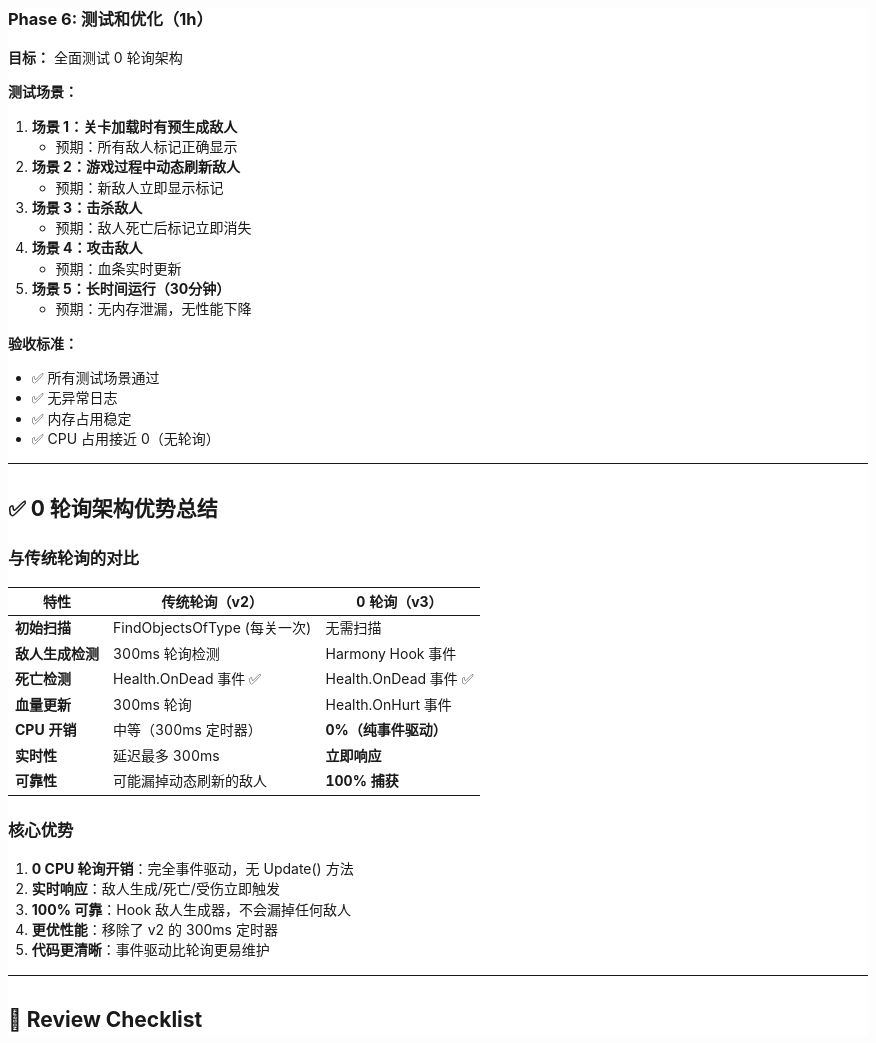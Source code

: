 ### Phase 6: 测试和优化（1h）
**目标：** 全面测试 0 轮询架构

**测试场景：**
1. **场景 1：关卡加载时有预生成敌人**
   - 预期：所有敌人标记正确显示
2. **场景 2：游戏过程中动态刷新敌人**
   - 预期：新敌人立即显示标记
3. **场景 3：击杀敌人**
   - 预期：敌人死亡后标记立即消失
4. **场景 4：攻击敌人**
   - 预期：血条实时更新
5. **场景 5：长时间运行（30分钟）**
   - 预期：无内存泄漏，无性能下降

**验收标准：**
- ✅ 所有测试场景通过
- ✅ 无异常日志
- ✅ 内存占用稳定
- ✅ CPU 占用接近 0（无轮询）

---

## ✅ 0 轮询架构优势总结

### 与传统轮询的对比

| 特性 | 传统轮询（v2） | 0 轮询（v3） |
|------|---------------|-------------|
| **初始扫描** | FindObjectsOfType (每关一次) | 无需扫描 |
| **敌人生成检测** | 300ms 轮询检测 | Harmony Hook 事件 |
| **死亡检测** | Health.OnDead 事件 ✅ | Health.OnDead 事件 ✅ |
| **血量更新** | 300ms 轮询 | Health.OnHurt 事件 |
| **CPU 开销** | 中等（300ms 定时器） | **0%（纯事件驱动）** |
| **实时性** | 延迟最多 300ms | **立即响应** |
| **可靠性** | 可能漏掉动态刷新的敌人 | **100% 捕获** |

### 核心优势
1. **0 CPU 轮询开销**：完全事件驱动，无 Update() 方法
2. **实时响应**：敌人生成/死亡/受伤立即触发
3. **100% 可靠**：Hook 敌人生成器，不会漏掉任何敌人
4. **更优性能**：移除了 v2 的 300ms 定时器
5. **代码更清晰**：事件驱动比轮询更易维护

---

## 📝 Review Checklist

